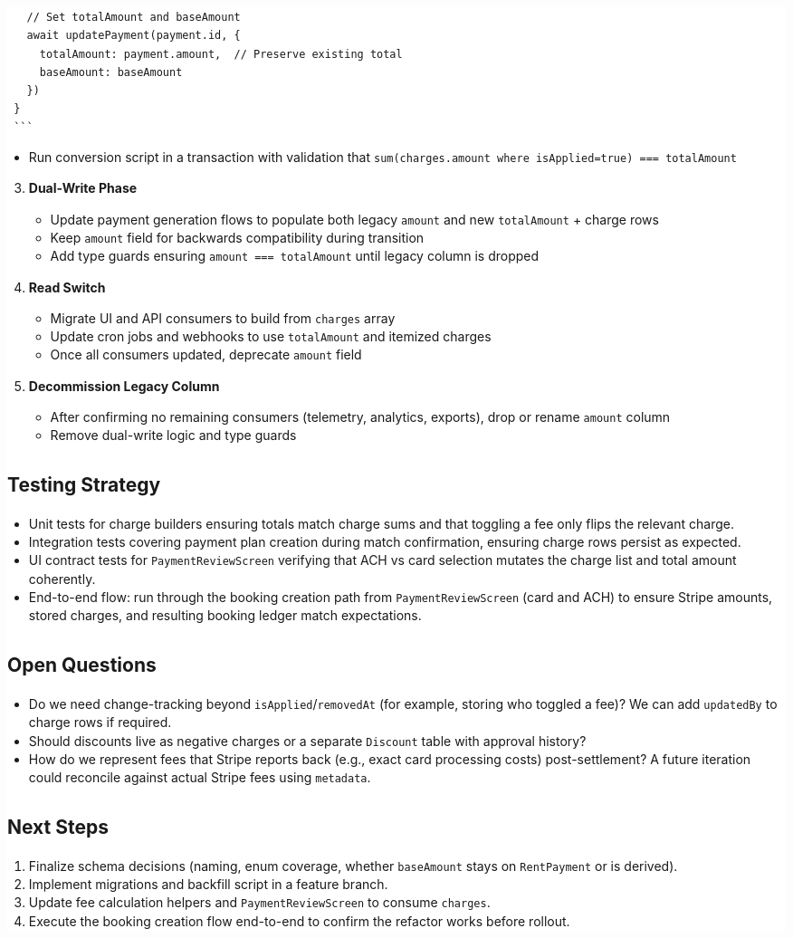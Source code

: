        // Set totalAmount and baseAmount
       await updatePayment(payment.id, {
         totalAmount: payment.amount,  // Preserve existing total
         baseAmount: baseAmount
       })
     }
     ```
   - Run conversion script in a transaction with validation that `sum(charges.amount where isApplied=true) === totalAmount`

3. **Dual-Write Phase**
   - Update payment generation flows to populate both legacy `amount` and new `totalAmount` + charge rows
   - Keep `amount` field for backwards compatibility during transition
   - Add type guards ensuring `amount === totalAmount` until legacy column is dropped

4. **Read Switch**
   - Migrate UI and API consumers to build from `charges` array
   - Update cron jobs and webhooks to use `totalAmount` and itemized charges
   - Once all consumers updated, deprecate `amount` field

5. **Decommission Legacy Column**
   - After confirming no remaining consumers (telemetry, analytics, exports), drop or rename `amount` column
   - Remove dual-write logic and type guards

## Testing Strategy
- Unit tests for charge builders ensuring totals match charge sums and that toggling a fee only flips the relevant charge.
- Integration tests covering payment plan creation during match confirmation, ensuring charge rows persist as expected.
- UI contract tests for `PaymentReviewScreen` verifying that ACH vs card selection mutates the charge list and total amount coherently.
- End-to-end flow: run through the booking creation path from `PaymentReviewScreen` (card and ACH) to ensure Stripe amounts, stored charges, and resulting booking ledger match expectations.

## Open Questions
- Do we need change-tracking beyond `isApplied`/`removedAt` (for example, storing who toggled a fee)? We can add `updatedBy` to charge rows if required.
- Should discounts live as negative charges or a separate `Discount` table with approval history?
- How do we represent fees that Stripe reports back (e.g., exact card processing costs) post-settlement? A future iteration could reconcile against actual Stripe fees using `metadata`.

## Next Steps
1. Finalize schema decisions (naming, enum coverage, whether `baseAmount` stays on `RentPayment` or is derived).
2. Implement migrations and backfill script in a feature branch.
3. Update fee calculation helpers and `PaymentReviewScreen` to consume `charges`.
4. Execute the booking creation flow end-to-end to confirm the refactor works before rollout.
